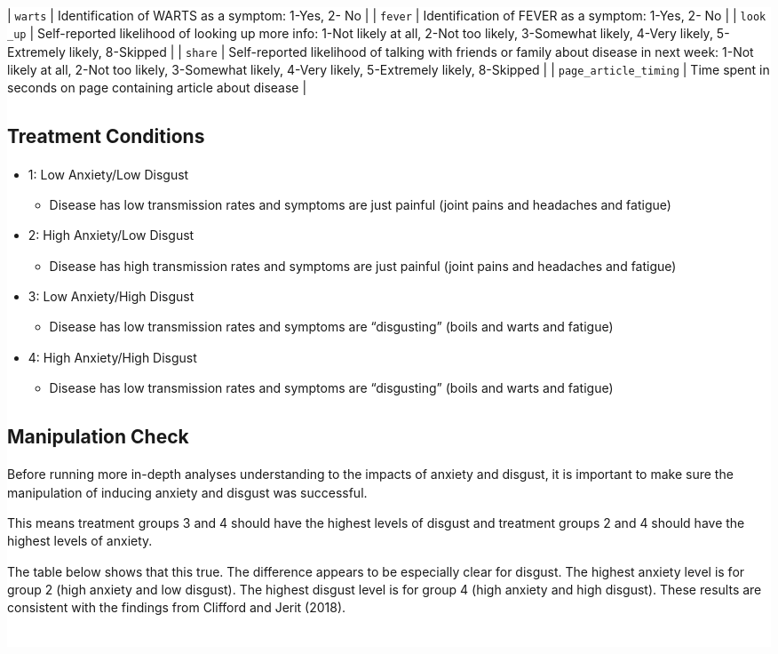 | `warts`               | Identification of WARTS as a symptom: 1-Yes, 2- No                                                                                                                                              |
| `fever`               | Identification of FEVER as a symptom: 1-Yes, 2- No                                                                                                                                              |
| `look_up`             | Self-reported likelihood of looking up more info: 1-Not likely at all, 2-Not too likely, 3-Somewhat likely, 4-Very likely, 5-Extremely likely, 8-Skipped                                        |
| `share`               | Self-reported likelihood of talking with friends or family about disease in next week: 1-Not likely at all, 2-Not too likely, 3-Somewhat likely, 4-Very likely, 5-Extremely likely, 8-Skipped   |
| `page_article_timing` | Time spent in seconds on page containing article about disease                                                                                                                                  |

## Treatment Conditions

- 1: Low Anxiety/Low Disgust

  - Disease has low transmission rates and symptoms are just painful (joint pains and headaches and fatigue)

- 2: High Anxiety/Low Disgust

  - Disease has high transmission rates and symptoms are just painful (joint pains and headaches and fatigue)

- 3: Low Anxiety/High Disgust

  - Disease has low transmission rates and symptoms are “disgusting” (boils and warts and fatigue)

- 4: High Anxiety/High Disgust

  - Disease has low transmission rates and symptoms are “disgusting” (boils and warts and fatigue)

## Manipulation Check

Before running more in-depth analyses understanding to the impacts of anxiety and disgust, it is important to make sure the manipulation of inducing anxiety and disgust was successful.

This means treatment groups 3 and 4 should have the highest levels of disgust and treatment groups 2 and 4 should have the highest levels of anxiety.

The table below shows that this true. The difference appears to be especially clear for disgust. The highest anxiety level is for group 2 (high anxiety and low disgust). The highest disgust level is for group 4 (high anxiety and high disgust). These results are consistent with the findings from Clifford and Jerit (2018).

<div id="kzybkfmxmc" style="padding-left:0px;padding-right:0px;padding-top:10px;padding-bottom:10px;overflow-x:auto;overflow-y:auto;width:auto;height:auto;">
<style>#kzybkfmxmc table {
  font-family: system-ui, 'Segoe UI', Roboto, Helvetica, Arial, sans-serif, 'Apple Color Emoji', 'Segoe UI Emoji', 'Segoe UI Symbol', 'Noto Color Emoji';
  -webkit-font-smoothing: antialiased;
  -moz-osx-font-smoothing: grayscale;
}
&#10;#kzybkfmxmc thead, #kzybkfmxmc tbody, #kzybkfmxmc tfoot, #kzybkfmxmc tr, #kzybkfmxmc td, #kzybkfmxmc th {
  border-style: none;
}
&#10;#kzybkfmxmc p {
  margin: 0;
  padding: 0;
}
&#10;#kzybkfmxmc .gt_table {
  display: table;
  border-collapse: collapse;
  line-height: normal;
  margin-left: auto;
  margin-right: auto;
  color: #333333;
  font-size: 16px;
  font-weight: normal;